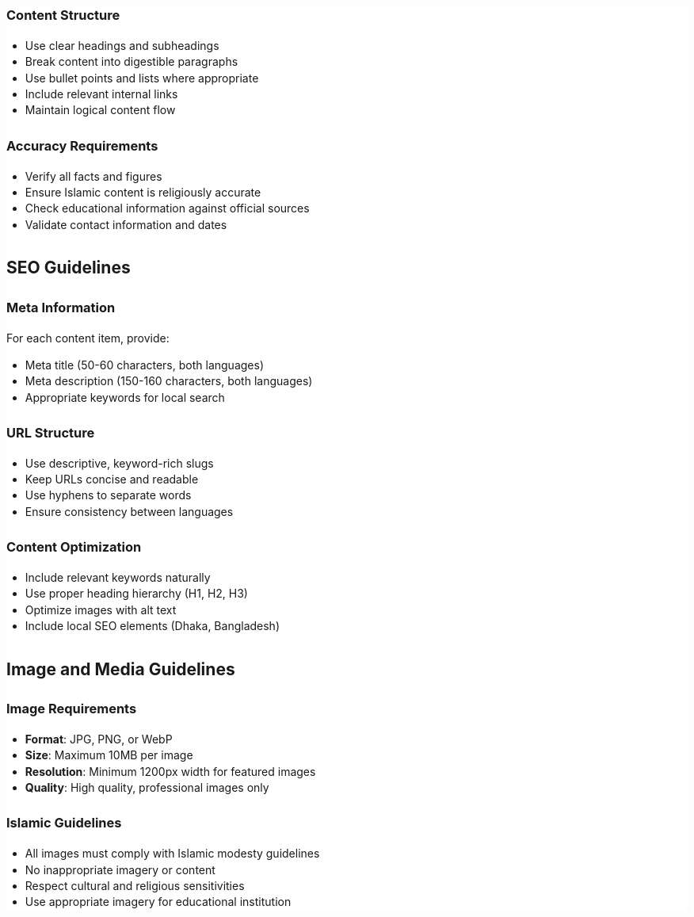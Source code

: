 ### Content Structure

- Use clear headings and subheadings
- Break content into digestible paragraphs
- Use bullet points and lists where appropriate
- Include relevant internal links
- Maintain logical content flow

### Accuracy Requirements

- Verify all facts and figures
- Ensure Islamic content is religiously accurate
- Check educational information against official sources
- Validate contact information and dates

## SEO Guidelines

### Meta Information

For each content item, provide:
- Meta title (50-60 characters, both languages)
- Meta description (150-160 characters, both languages)
- Appropriate keywords for local search

### URL Structure

- Use descriptive, keyword-rich slugs
- Keep URLs concise and readable
- Use hyphens to separate words
- Ensure consistency between languages

### Content Optimization

- Include relevant keywords naturally
- Use proper heading hierarchy (H1, H2, H3)
- Optimize images with alt text
- Include local SEO elements (Dhaka, Bangladesh)

## Image and Media Guidelines

### Image Requirements

- **Format**: JPG, PNG, or WebP
- **Size**: Maximum 10MB per image
- **Resolution**: Minimum 1200px width for featured images
- **Quality**: High quality, professional images only

### Islamic Guidelines

- All images must comply with Islamic modesty guidelines
- No inappropriate imagery or content
- Respect cultural and religious sensitivities
- Use appropriate imagery for educational institution
